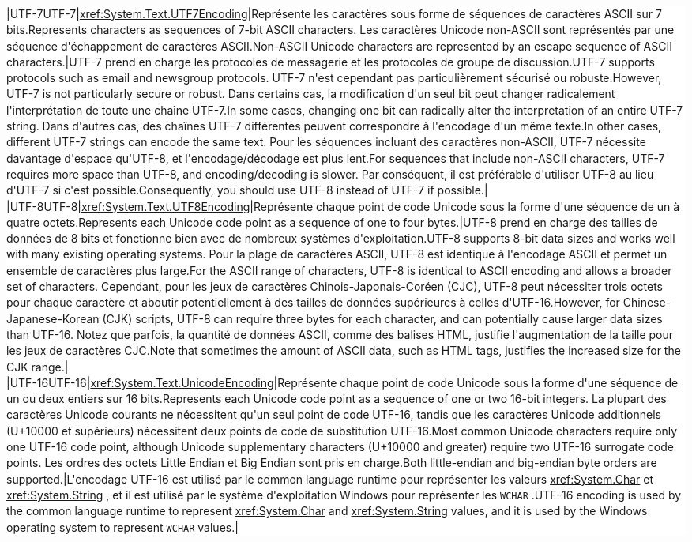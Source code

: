 |<span data-ttu-id="6e84f-161">UTF-7</span><span class="sxs-lookup"><span data-stu-id="6e84f-161">UTF-7</span></span>|<xref:System.Text.UTF7Encoding>|<span data-ttu-id="6e84f-162">Représente les caractères sous forme de séquences de caractères ASCII sur 7 bits.</span><span class="sxs-lookup"><span data-stu-id="6e84f-162">Represents characters as sequences of 7-bit ASCII characters.</span></span> <span data-ttu-id="6e84f-163">Les caractères Unicode non-ASCII sont représentés par une séquence d'échappement de caractères ASCII.</span><span class="sxs-lookup"><span data-stu-id="6e84f-163">Non-ASCII Unicode characters are represented by an escape sequence of ASCII characters.</span></span>|<span data-ttu-id="6e84f-164">UTF-7 prend en charge les protocoles de messagerie et les protocoles de groupe de discussion.</span><span class="sxs-lookup"><span data-stu-id="6e84f-164">UTF-7 supports protocols such as email and newsgroup protocols.</span></span> <span data-ttu-id="6e84f-165">UTF-7 n'est cependant pas particulièrement sécurisé ou robuste.</span><span class="sxs-lookup"><span data-stu-id="6e84f-165">However, UTF-7 is not particularly secure or robust.</span></span> <span data-ttu-id="6e84f-166">Dans certains cas, la modification d'un seul bit peut changer radicalement l'interprétation de toute une chaîne UTF-7.</span><span class="sxs-lookup"><span data-stu-id="6e84f-166">In some cases, changing one bit can radically alter the interpretation of an entire UTF-7 string.</span></span> <span data-ttu-id="6e84f-167">Dans d'autres cas, des chaînes UTF-7 différentes peuvent correspondre à l'encodage d'un même texte.</span><span class="sxs-lookup"><span data-stu-id="6e84f-167">In other cases, different UTF-7 strings can encode the same text.</span></span> <span data-ttu-id="6e84f-168">Pour les séquences incluant des caractères non-ASCII, UTF-7 nécessite davantage d'espace qu'UTF-8, et l'encodage/décodage est plus lent.</span><span class="sxs-lookup"><span data-stu-id="6e84f-168">For sequences that include non-ASCII characters, UTF-7 requires more space than UTF-8, and encoding/decoding is slower.</span></span> <span data-ttu-id="6e84f-169">Par conséquent, il est préférable d'utiliser UTF-8 au lieu d'UTF-7 si c'est possible.</span><span class="sxs-lookup"><span data-stu-id="6e84f-169">Consequently, you should use UTF-8 instead of UTF-7 if possible.</span></span>|  
|<span data-ttu-id="6e84f-170">UTF-8</span><span class="sxs-lookup"><span data-stu-id="6e84f-170">UTF-8</span></span>|<xref:System.Text.UTF8Encoding>|<span data-ttu-id="6e84f-171">Représente chaque point de code Unicode sous la forme d'une séquence de un à quatre octets.</span><span class="sxs-lookup"><span data-stu-id="6e84f-171">Represents each Unicode code point as a sequence of one to four bytes.</span></span>|<span data-ttu-id="6e84f-172">UTF-8 prend en charge des tailles de données de 8 bits et fonctionne bien avec de nombreux systèmes d'exploitation.</span><span class="sxs-lookup"><span data-stu-id="6e84f-172">UTF-8 supports 8-bit data sizes and works well with many existing operating systems.</span></span> <span data-ttu-id="6e84f-173">Pour la plage de caractères ASCII, UTF-8 est identique à l'encodage ASCII et permet un ensemble de caractères plus large.</span><span class="sxs-lookup"><span data-stu-id="6e84f-173">For the ASCII range of characters, UTF-8 is identical to ASCII encoding and allows a broader set of characters.</span></span> <span data-ttu-id="6e84f-174">Cependant, pour les jeux de caractères Chinois-Japonais-Coréen (CJC), UTF-8 peut nécessiter trois octets pour chaque caractère et aboutir potentiellement à des tailles de données supérieures à celles d'UTF-16.</span><span class="sxs-lookup"><span data-stu-id="6e84f-174">However, for Chinese-Japanese-Korean (CJK) scripts, UTF-8 can require three bytes for each character, and can potentially cause larger data sizes than UTF-16.</span></span> <span data-ttu-id="6e84f-175">Notez que parfois, la quantité de données ASCII, comme des balises HTML, justifie l'augmentation de la taille pour les jeux de caractères CJC.</span><span class="sxs-lookup"><span data-stu-id="6e84f-175">Note that sometimes the amount of ASCII data, such as HTML tags, justifies the increased size for the CJK range.</span></span>|  
|<span data-ttu-id="6e84f-176">UTF-16</span><span class="sxs-lookup"><span data-stu-id="6e84f-176">UTF-16</span></span>|<xref:System.Text.UnicodeEncoding>|<span data-ttu-id="6e84f-177">Représente chaque point de code Unicode sous la forme d'une séquence de un ou deux entiers sur 16 bits.</span><span class="sxs-lookup"><span data-stu-id="6e84f-177">Represents each Unicode code point as a sequence of one or two 16-bit integers.</span></span> <span data-ttu-id="6e84f-178">La plupart des caractères Unicode courants ne nécessitent qu'un seul point de code UTF-16, tandis que les caractères Unicode additionnels (U+10000 et supérieurs) nécessitent deux points de code de substitution UTF-16.</span><span class="sxs-lookup"><span data-stu-id="6e84f-178">Most common Unicode characters require only one UTF-16 code point, although Unicode supplementary characters (U+10000 and greater) require two UTF-16 surrogate code points.</span></span> <span data-ttu-id="6e84f-179">Les ordres des octets Little Endian et Big Endian sont pris en charge.</span><span class="sxs-lookup"><span data-stu-id="6e84f-179">Both little-endian and big-endian byte orders are supported.</span></span>|<span data-ttu-id="6e84f-180">L'encodage UTF-16 est utilisé par le common language runtime pour représenter les valeurs <xref:System.Char> et <xref:System.String> , et il est utilisé par le système d'exploitation Windows pour représenter les `WCHAR` .</span><span class="sxs-lookup"><span data-stu-id="6e84f-180">UTF-16 encoding is used by the common language runtime to represent <xref:System.Char> and <xref:System.String> values, and it is used by the Windows operating system to represent `WCHAR` values.</span></span>|  